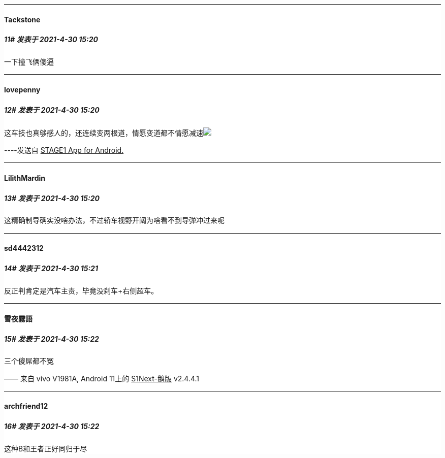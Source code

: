 
*****

####  Tackstone  
##### 11#       发表于 2021-4-30 15:20


一下撞飞俩傻逼


*****

####  lovepenny  
##### 12#       发表于 2021-4-30 15:20


这车技也真够感人的，还连续变两根道，情愿变道都不情愿减速<img src="https://static.saraba1st.com/image/smiley/face2017/027.png" referrerpolicy="no-referrer">


----发送自 [STAGE1 App for Android.](http://stage1.5j4m.com/?1.37)


*****

####  LilithMardin  
##### 13#       发表于 2021-4-30 15:20


这精确制导确实没啥办法，不过轿车视野开阔为啥看不到导弹冲过来呢


*****

####  sd4442312  
##### 14#       发表于 2021-4-30 15:21


反正判肯定是汽车主责，毕竟没刹车+右侧超车。


*****

####  雪夜霧語  
##### 15#       发表于 2021-4-30 15:22


三个傻屌都不冤

—— 来自 vivo V1981A, Android 11上的 [S1Next-鹅版](https://github.com/ykrank/S1-Next/releases) v2.4.4.1


*****

####  archfriend12  
##### 16#       发表于 2021-4-30 15:22


这种B和王者正好同归于尽

